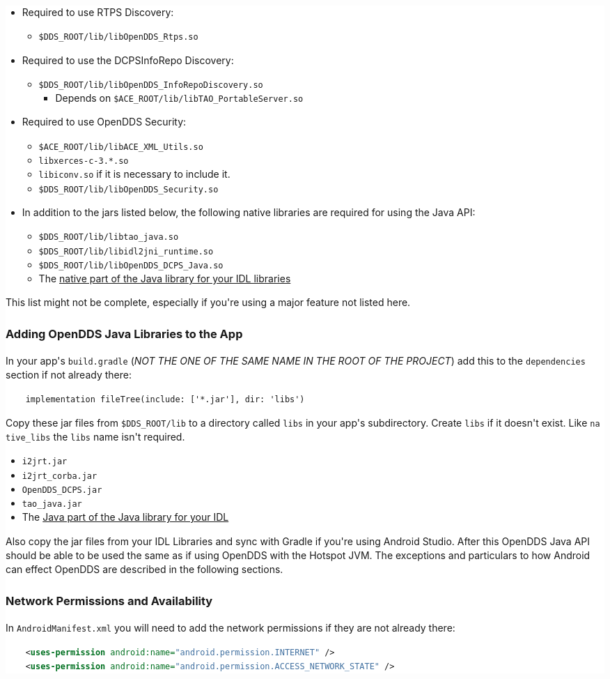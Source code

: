    - Required to use RTPS Discovery:
     - `$DDS_ROOT/lib/libOpenDDS_Rtps.so`

   - Required to use the DCPSInfoRepo Discovery:
     - `$DDS_ROOT/lib/libOpenDDS_InfoRepoDiscovery.so`
       - Depends on `$ACE_ROOT/lib/libTAO_PortableServer.so`

 - Required to use OpenDDS Security:
   - `$ACE_ROOT/lib/libACE_XML_Utils.so`
   - `libxerces-c-3.*.so`
   - `libiconv.so` if it is necessary to include it.
   - `$DDS_ROOT/lib/libOpenDDS_Security.so`

 - In addition to the jars listed below, the following native libraries are
   required for using the Java API:
   - `$DDS_ROOT/lib/libtao_java.so`
   - `$DDS_ROOT/lib/libidl2jni_runtime.so`
   - `$DDS_ROOT/lib/libOpenDDS_DCPS_Java.so`
   - The [native part of the Java library for your IDL libraries](
      #java-idl-libraries)

This list might not be complete, especially if you're using a major feature not
listed here.

### Adding OpenDDS Java Libraries to the App

In your app's `build.gradle` (*NOT THE ONE OF THE SAME NAME IN THE ROOT OF THE
PROJECT*) add this to the `dependencies` section if not already there:

```Gradle
    implementation fileTree(include: ['*.jar'], dir: 'libs')
```

Copy these jar files from `$DDS_ROOT/lib` to a directory called `libs` in your
app's subdirectory. Create `libs` if it doesn't exist. Like `native_libs` the
`libs` name isn't required.

 - `i2jrt.jar`
 - `i2jrt_corba.jar`
 - `OpenDDS_DCPS.jar`
 - `tao_java.jar`
 - The [Java part of the Java library for your IDL](#java-idl-libraries)

Also copy the jar files from your IDL Libraries and sync with Gradle if you're
using Android Studio. After this OpenDDS Java API should be able to be used
the same as if using OpenDDS with the Hotspot JVM. The exceptions and
particulars to how Android can effect OpenDDS are described in the following
sections.

### Network Permissions and Availability

In `AndroidManifest.xml` you will need to add the network permissions if they
are not already there:

```XML
    <uses-permission android:name="android.permission.INTERNET" />
    <uses-permission android:name="android.permission.ACCESS_NETWORK_STATE" />
```
